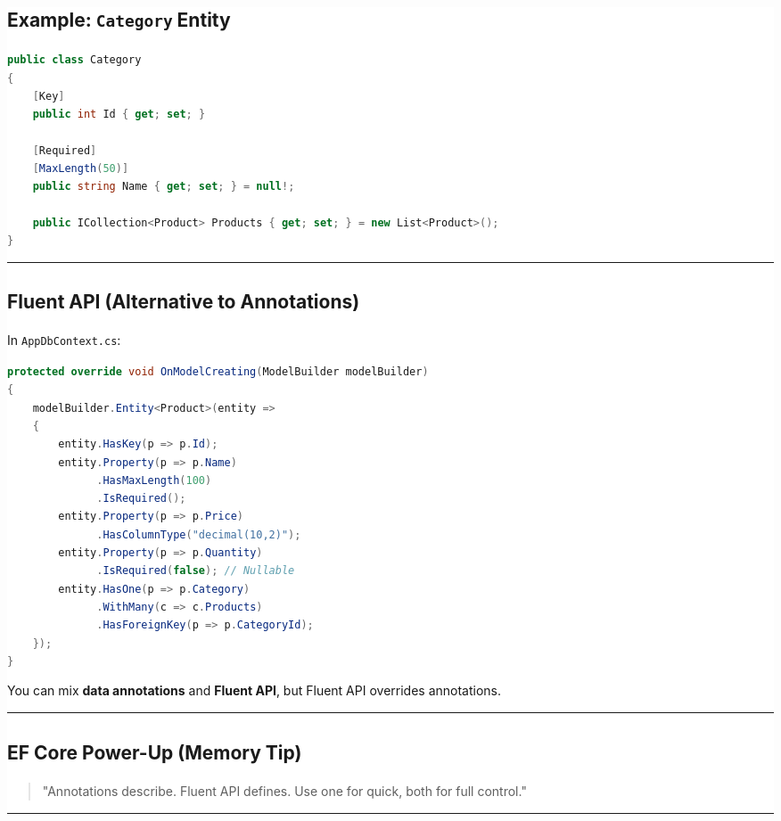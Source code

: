 
## Example: `Category` Entity

```csharp
public class Category
{
    [Key]
    public int Id { get; set; }

    [Required]
    [MaxLength(50)]
    public string Name { get; set; } = null!;

    public ICollection<Product> Products { get; set; } = new List<Product>();
}
```

---

## Fluent API (Alternative to Annotations)

In `AppDbContext.cs`:

```csharp
protected override void OnModelCreating(ModelBuilder modelBuilder)
{
    modelBuilder.Entity<Product>(entity =>
    {
        entity.HasKey(p => p.Id);
        entity.Property(p => p.Name)
              .HasMaxLength(100)
              .IsRequired();
        entity.Property(p => p.Price)
              .HasColumnType("decimal(10,2)");
        entity.Property(p => p.Quantity)
              .IsRequired(false); // Nullable
        entity.HasOne(p => p.Category)
              .WithMany(c => c.Products)
              .HasForeignKey(p => p.CategoryId);
    });
}
```

You can mix **data annotations** and **Fluent API**, but Fluent API overrides annotations.

---

## EF Core Power-Up (Memory Tip)

> "Annotations describe. Fluent API defines. Use one for quick, both for full control."

---
